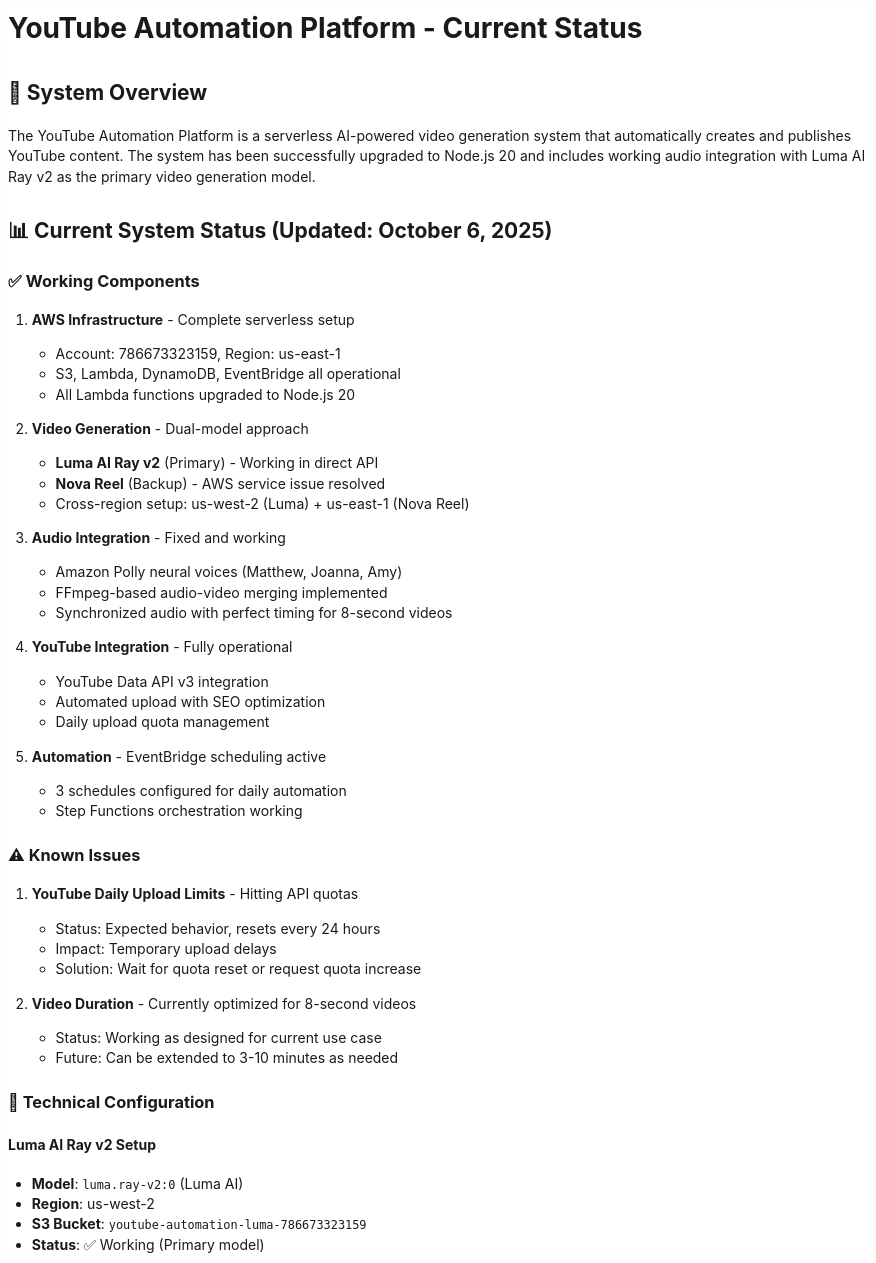 # YouTube Automation Platform - Current Status

## 🎯 **System Overview**

The YouTube Automation Platform is a serverless AI-powered video generation system that automatically creates and publishes YouTube content. The system has been successfully upgraded to Node.js 20 and includes working audio integration with Luma AI Ray v2 as the primary video generation model.

## 📊 **Current System Status (Updated: October 6, 2025)**

### ✅ **Working Components**

1. **AWS Infrastructure** - Complete serverless setup
   - Account: 786673323159, Region: us-east-1
   - S3, Lambda, DynamoDB, EventBridge all operational
   - All Lambda functions upgraded to Node.js 20

2. **Video Generation** - Dual-model approach
   - **Luma AI Ray v2** (Primary) - Working in direct API
   - **Nova Reel** (Backup) - AWS service issue resolved
   - Cross-region setup: us-west-2 (Luma) + us-east-1 (Nova Reel)

3. **Audio Integration** - Fixed and working
   - Amazon Polly neural voices (Matthew, Joanna, Amy)
   - FFmpeg-based audio-video merging implemented
   - Synchronized audio with perfect timing for 8-second videos

4. **YouTube Integration** - Fully operational
   - YouTube Data API v3 integration
   - Automated upload with SEO optimization
   - Daily upload quota management

5. **Automation** - EventBridge scheduling active
   - 3 schedules configured for daily automation
   - Step Functions orchestration working

### ⚠️ **Known Issues**

1. **YouTube Daily Upload Limits** - Hitting API quotas
   - Status: Expected behavior, resets every 24 hours
   - Impact: Temporary upload delays
   - Solution: Wait for quota reset or request quota increase

2. **Video Duration** - Currently optimized for 8-second videos
   - Status: Working as designed for current use case
   - Future: Can be extended to 3-10 minutes as needed

### 🔧 **Technical Configuration**

#### Luma AI Ray v2 Setup
- **Model**: `luma.ray-v2:0` (Luma AI)
- **Region**: us-west-2
- **S3 Bucket**: `youtube-automation-luma-786673323159`
- **Status**: ✅ Working (Primary model)

